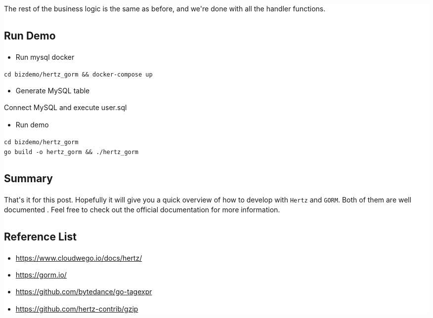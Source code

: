 The rest of the business logic is the same as before, and we're done with all the handler functions.

## Run Demo

- Run mysql docker

```Shell
cd bizdemo/hertz_gorm && docker-compose up
```

- Generate MySQL table

Connect MySQL and execute user.sql

- Run demo

```Shell
cd bizdemo/hertz_gorm
go build -o hertz_gorm && ./hertz_gorm
```

## Summary

That's it for this post. Hopefully it will give you a quick overview of how to develop with `Hertz` and `GORM`. Both of them are well documented . Feel free to check out the official documentation for more information.

## Reference List

- https://www.cloudwego.io/docs/hertz/

- https://gorm.io/

- https://github.com/bytedance/go-tagexpr

- https://github.com/hertz-contrib/gzip